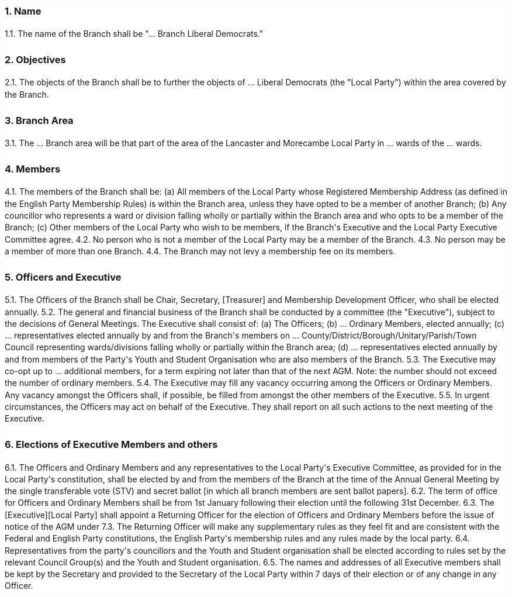 ### 1. Name
  1.1. The name of the Branch shall be "... Branch Liberal Democrats."

### 2. Objectives
  2.1. The objects of the Branch shall be to further the objects of ... Liberal Democrats (the "Local Party") within the area covered by the Branch.

### 3. Branch Area
  3.1. The ... Branch area will be that part of the area of the Lancaster and Morecambe Local Party in ... wards of the ... wards.

### 4. Members
  4.1. The members of the Branch shall be:
    (a) All members of the Local Party whose Registered Membership Address (as defined in the English Party Membership Rules) is within the Branch area, unless they have opted to be a member of another Branch;
    (b) Any councillor who represents a ward or division falling wholly or partially within the Branch area and who opts to be a member of the Branch;
    (c) Other members of the Local Party who wish to be members, if the Branch's Executive and the Local Party Executive Committee agree.
  4.2. No person who is not a member of the Local Party may be a member of the Branch.
  4.3. No person may be a member of more than one Branch.
  4.4. The Branch may not levy a membership fee on its members.

### 5. Officers and Executive
  5.1. The Officers of the Branch shall be Chair, Secretary, [Treasurer] and Membership Development Officer, who shall be elected annually.
  5.2. The general and financial business of the Branch shall be conducted by a committee (the "Executive"), subject to the decisions of General Meetings. The Executive shall consist of:
    (a) The Officers;
    (b) ... Ordinary Members, elected annually;
    (c) ... representatives elected annually by and from the Branch's members on ...
      County/District/Borough/Unitary/Parish/Town Council representing wards/divisions falling wholly or partially within the Branch area;
    (d) ... representatives elected annually by and from members of the Party's Youth and Student Organisation who are also members of the Branch.
  5.3. The Executive may co-opt up to ... additional members, for a term expiring not later than that of the next AGM.
    Note: the number should not exceed the number of ordinary members.
  5.4. The Executive may fill any vacancy occurring among the Officers or Ordinary Members. Any vacancy amongst the Officers shall, if possible, be filled from amongst the other members of the Executive.
  5.5. In urgent circumstances, the Officers may act on behalf of the Executive. They shall report on all such actions to the next meeting of the Executive.

### 6. Elections of Executive Members and others
  6.1. The Officers and Ordinary Members and any representatives to the Local Party's Executive Committee, as provided for in the Local Party's constitution, shall be elected by and from the members of the Branch at the time of the Annual General Meeting by the single transferable vote (STV) and secret ballot [in which all branch members are sent ballot papers].
  6.2. The term of office for Officers and Ordinary Members shall be from 1st January following their election until the following 31st December.
  6.3. The [Executive][Local Party] shall appoint a Returning Officer for the election of Officers and Ordinary Members before the issue of notice of the AGM under 7.3. The Returning Officer will make any supplementary rules as they feel fit and are consistent with the Federal and English Party constitutions, the English Party's membership rules and any rules made by the local party.
  6.4. Representatives from the party's councillors and the Youth and Student organisation shall be elected according to rules set by the relevant Council Group(s) and the Youth and Student organisation.
  6.5. The names and addresses of all Executive members shall be kept by the Secretary and provided to the Secretary of the Local Party within 7 days of their election or of any change in any Officer.